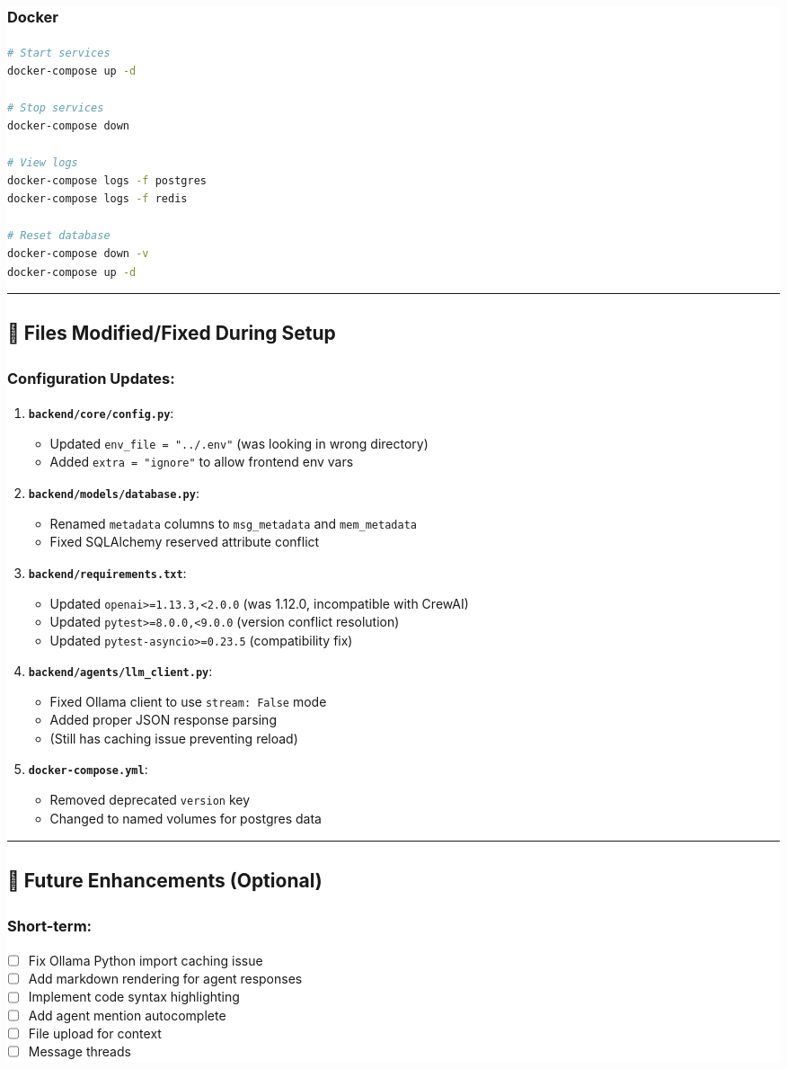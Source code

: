 ### Docker
```bash
# Start services
docker-compose up -d

# Stop services
docker-compose down

# View logs
docker-compose logs -f postgres
docker-compose logs -f redis

# Reset database
docker-compose down -v
docker-compose up -d
```

---

## 📝 Files Modified/Fixed During Setup

### Configuration Updates:
1. **`backend/core/config.py`**:
   - Updated `env_file = "../.env"` (was looking in wrong directory)
   - Added `extra = "ignore"` to allow frontend env vars

2. **`backend/models/database.py`**:
   - Renamed `metadata` columns to `msg_metadata` and `mem_metadata`
   - Fixed SQLAlchemy reserved attribute conflict

3. **`backend/requirements.txt`**:
   - Updated `openai>=1.13.3,<2.0.0` (was 1.12.0, incompatible with CrewAI)
   - Updated `pytest>=8.0.0,<9.0.0` (version conflict resolution)
   - Updated `pytest-asyncio>=0.23.5` (compatibility fix)

4. **`backend/agents/llm_client.py`**:
   - Fixed Ollama client to use `stream: False` mode
   - Added proper JSON response parsing
   - (Still has caching issue preventing reload)

5. **`docker-compose.yml`**:
   - Removed deprecated `version` key
   - Changed to named volumes for postgres data

---

## 🎯 Future Enhancements (Optional)

### Short-term:
- [ ] Fix Ollama Python import caching issue
- [ ] Add markdown rendering for agent responses
- [ ] Implement code syntax highlighting
- [ ] Add agent mention autocomplete
- [ ] File upload for context
- [ ] Message threads
